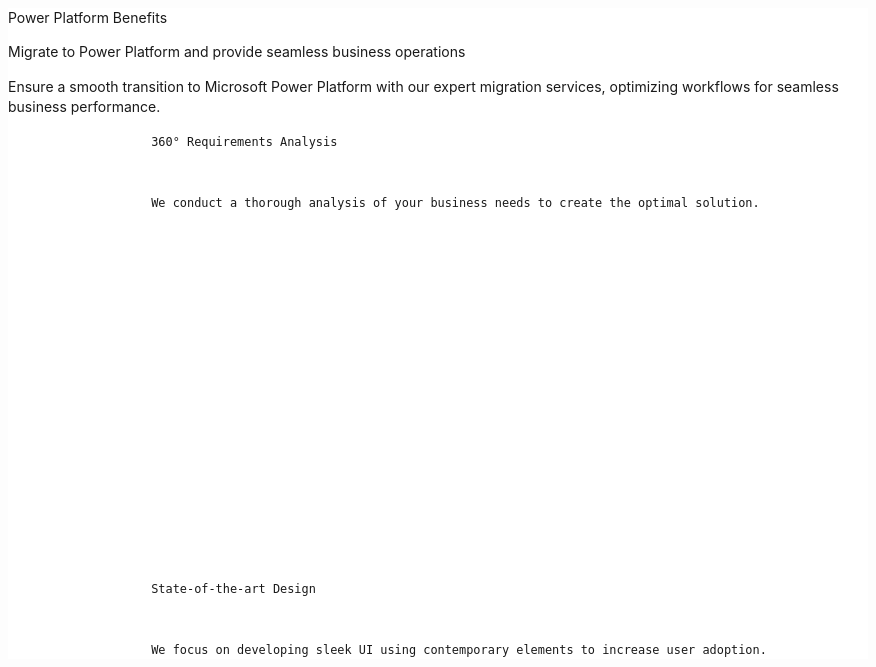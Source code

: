 
 
















Power Platform Benefits 



Migrate to Power Platform and provide seamless business operations  



Ensure a smooth transition to Microsoft Power Platform with our expert migration services, optimizing workflows for seamless business performance.  







 


 




						360° Requirements Analysis					


						We conduct a thorough analysis of your business needs to create the optimal solution. 					













 




						State-of-the-art Design					


						We focus on developing sleek UI using contemporary elements to increase user adoption. 					













 


